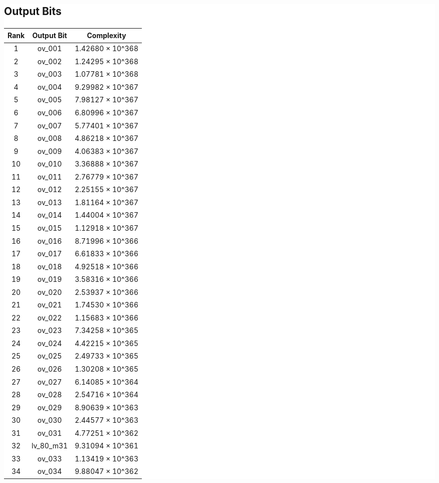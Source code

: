 ## Output Bits

| Rank | Output Bit | Complexity |
|:----:|:----------:|:----------:|
| 1 | ov_001 | 1.42680 × 10^368 |
| 2 | ov_002 | 1.24295 × 10^368 |
| 3 | ov_003 | 1.07781 × 10^368 |
| 4 | ov_004 | 9.29982 × 10^367 |
| 5 | ov_005 | 7.98127 × 10^367 |
| 6 | ov_006 | 6.80996 × 10^367 |
| 7 | ov_007 | 5.77401 × 10^367 |
| 8 | ov_008 | 4.86218 × 10^367 |
| 9 | ov_009 | 4.06383 × 10^367 |
| 10 | ov_010 | 3.36888 × 10^367 |
| 11 | ov_011 | 2.76779 × 10^367 |
| 12 | ov_012 | 2.25155 × 10^367 |
| 13 | ov_013 | 1.81164 × 10^367 |
| 14 | ov_014 | 1.44004 × 10^367 |
| 15 | ov_015 | 1.12918 × 10^367 |
| 16 | ov_016 | 8.71996 × 10^366 |
| 17 | ov_017 | 6.61833 × 10^366 |
| 18 | ov_018 | 4.92518 × 10^366 |
| 19 | ov_019 | 3.58316 × 10^366 |
| 20 | ov_020 | 2.53937 × 10^366 |
| 21 | ov_021 | 1.74530 × 10^366 |
| 22 | ov_022 | 1.15683 × 10^366 |
| 23 | ov_023 | 7.34258 × 10^365 |
| 24 | ov_024 | 4.42215 × 10^365 |
| 25 | ov_025 | 2.49733 × 10^365 |
| 26 | ov_026 | 1.30208 × 10^365 |
| 27 | ov_027 | 6.14085 × 10^364 |
| 28 | ov_028 | 2.54716 × 10^364 |
| 29 | ov_029 | 8.90639 × 10^363 |
| 30 | ov_030 | 2.44577 × 10^363 |
| 31 | ov_031 | 4.77251 × 10^362 |
| 32 | lv_80_m31 | 9.31094 × 10^361 |
| 33 | ov_033 | 1.13419 × 10^363 |
| 34 | ov_034 | 9.88047 × 10^362 |